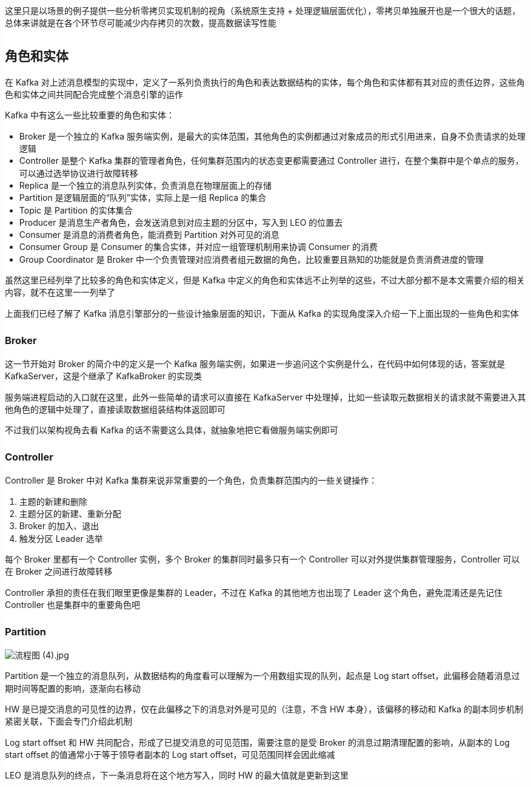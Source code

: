 这里只是以场景的例子提供一些分析零拷贝实现机制的视角（系统原生支持 + 处理逻辑层面优化），零拷贝单独展开也是一个很大的话题，总体来讲就是在各个环节尽可能减少内存拷贝的次数，提高数据读写性能

角色和实体
-----

在 Kafka 对上述消息模型的实现中，定义了一系列负责执行的角色和表达数据结构的实体，每个角色和实体都有其对应的责任边界，这些角色和实体之间共同配合完成整个消息引擎的运作

Kafka 中有这么一些比较重要的角色和实体：

*   Broker 是一个独立的 Kafka 服务端实例，是最大的实体范围，其他角色的实例都通过对象成员的形式引用进来，自身不负责请求的处理逻辑
*   Controller 是整个 Kafka 集群的管理者角色，任何集群范围内的状态变更都需要通过 Controller 进行，在整个集群中是个单点的服务，可以通过选举协议进行故障转移
*   Replica 是一个独立的消息队列实体，负责消息在物理层面上的存储
*   Partition 是逻辑层面的“队列”实体，实际上是一组 Replica 的集合
*   Topic 是 Partition 的实体集合
*   Producer 是消息生产者角色，会发送消息到对应主题的分区中，写入到 LEO 的位置去
*   Consumer 是消息的消费者角色，能消费到 Partition 对外可见的消息
*   Consumer Group 是 Consumer 的集合实体，并对应一组管理机制用来协调 Consumer 的消费
*   Group Coordinator 是 Broker 中一个负责管理对应消费者组元数据的角色，比较重要且熟知的功能就是负责消费进度的管理

虽然这里已经列举了比较多的角色和实体定义，但是 Kafka 中定义的角色和实体远不止列举的这些，不过大部分都不是本文需要介绍的相关内容，就不在这里一一列举了

上面我们已经了解了 Kafka 消息引擎部分的一些设计抽象层面的知识，下面从 Kafka 的实现角度深入介绍一下上面出现的一些角色和实体

### Broker

这一节开始对 Broker 的简介中的定义是一个 Kafka 服务端实例，如果进一步追问这个实例是什么，在代码中如何体现的话，答案就是 KafkaServer，这是个继承了 KafkaBroker 的实现类

服务端进程启动的入口就在这里，此外一些简单的请求可以直接在 KafkaServer 中处理掉，比如一些读取元数据相关的请求就不需要进入其他角色的逻辑中处理了，直接读取数据组装结构体返回即可

不过我们以架构视角去看 Kafka 的话不需要这么具体，就抽象地把它看做服务端实例即可

### Controller

Controller 是 Broker 中对 Kafka 集群来说非常重要的一个角色，负责集群范围内的一些关键操作：

1.  主题的新建和删除
2.  主题分区的新建、重新分配
3.  Broker 的加入、退出
4.  触发分区 Leader 选举

每个 Broker 里都有一个 Controller 实例，多个 Broker 的集群同时最多只有一个 Controller 可以对外提供集群管理服务，Controller 可以在 Broker 之间进行故障转移

Controller 承担的责任在我们眼里更像是集群的 Leader，不过在 Kafka 的其他地方也出现了 Leader 这个角色，避免混淆还是先记住 Controller 也是集群中的重要角色吧

### Partition

![流程图 (4).jpg](/images/jueJin/fb729988b855474.png)

Partition 是一个独立的消息队列，从数据结构的角度看可以理解为一个用数组实现的队列，起点是 Log start offset，此偏移会随着消息过期时间等配置的影响，逐渐向右移动

HW 是已提交消息的可见性的边界，仅在此偏移之下的消息对外是可见的（注意，不含 HW 本身），该偏移的移动和 Kafka 的副本同步机制紧密关联，下面会专门介绍此机制

Log start offset 和 HW 共同配合，形成了已提交消息的可见范围，需要注意的是受 Broker 的消息过期清理配置的影响，从副本的 Log start offset 的值通常小于等于领导者副本的 Log start offset，可见范围同样会因此缩减

LEO 是消息队列的终点，下一条消息将在这个地方写入，同时 HW 的最大值就是更新到这里
